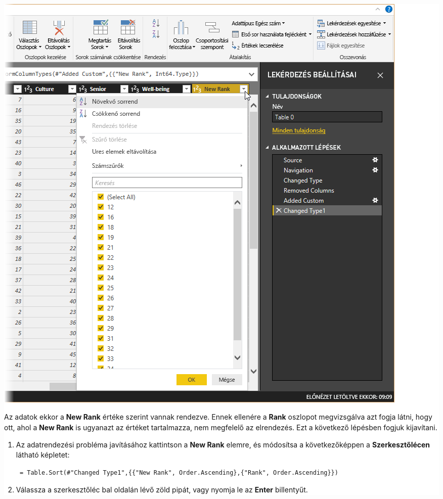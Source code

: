    ![A New Rank oszlop adatainak rendezése](media/desktop-shape-and-combine-data/shapecombine_sort.png)

   Az adatok ekkor a **New Rank** értéke szerint vannak rendezve. Ennek ellenére a **Rank** oszlopot megvizsgálva azt fogja látni, hogy ott, ahol a **New Rank** is ugyanazt az értéket tartalmazza, nem megfelelő az elrendezés. Ezt a következő lépésben fogjuk kijavítani.

1. Az adatrendezési probléma javításához kattintson a **New Rank** elemre, és módosítsa a következőképpen a **Szerkesztőlécen** látható képletet:

   ```
    = Table.Sort(#"Changed Type1",{{"New Rank", Order.Ascending},{"Rank", Order.Ascending}})
   ```

1. Válassza a szerkesztőléc bal oldalán lévő zöld pipát, vagy nyomja le az **Enter** billentyűt. 
